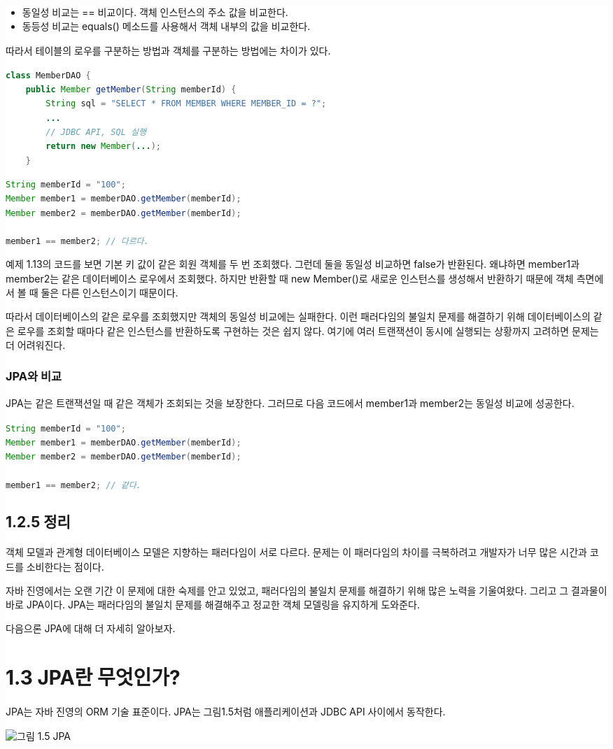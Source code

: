 - 동일성 비교는 == 비교이다. 객체 인스턴스의 주소 값을 비교한다.
- 동등성 비교는 equals() 메소드를 사용해서 객체 내부의 값을 비교한다.

따라서 테이블의 로우를 구분하는 방법과 객체를 구분하는 방법에는 차이가 있다.

```java
class MemberDAO {
	public Member getMember(String memberId) {
		String sql = "SELECT * FROM MEMBER WHERE MEMBER_ID = ?";
		...
		// JDBC API, SQL 실행
		return new Member(...);
	}
```

```java
String memberId = "100";
Member member1 = memberDAO.getMember(memberId);
Member member2 = memberDAO.getMember(memberId);

member1 == member2; // 다르다.
```

예제 1.13의 코드를 보면 기본 키 값이 같은 회원 객체를 두 번 조회했다. 그런데 둘을 동일성 비교하면 false가 반환된다. 왜냐하면 member1과 member2는 같은 데이터베이스 로우에서 조회했다. 하지만 반환할 때 new Member()로 새로운 인스턴스를 생성해서 반환하기 때문에 객체 측면에서 볼 때 둘은 다른 인스턴스이기 때문이다. 

따라서 데이터베이스의 같은 로우를 조회했지만 객체의 동일성 비교에는 실패한다. 이런 패러다임의 불일치 문제를 해결하기 위해 데이터베이스의 같은 로우를 조회할 때마다 같은 인스턴스를 반환하도록 구현하는 것은 쉽지 않다. 여기에 여러 트랜잭션이 동시에 실행되는 상황까지 고려하면 문제는 더 어려워진다.

### JPA와 비교

JPA는 같은 트랜잭션일 때 같은 객체가 조회되는 것을 보장한다. 그러므로 다음 코드에서 member1과 member2는 동일성 비교에 성공한다.

```java
String memberId = "100";
Member member1 = memberDAO.getMember(memberId);
Member member2 = memberDAO.getMember(memberId);

member1 == member2; // 같다.
```

## 1.2.5 정리

객체 모델과 관계형 데이터베이스 모델은 지향하는 패러다임이 서로 다르다. 문제는 이 패러다임의 차이를 극복하려고 개발자가 너무 많은 시간과 코드를 소비한다는 점이다.

자바 진영에서는 오랜 기간 이 문제에 대한 숙제를 안고 있었고, 패러다임의 불일치 문제를 해결하기 위해 많은 노력을 기울여왔다. 그리고 그 결과물이 바로 JPA이다. JPA는 패러다임의 불일치 문제를 해결해주고 정교한 객체 모델링을 유지하게 도와준다.

다음으론 JPA에 대해 더 자세히 알아보자.

# 1.3 JPA란 무엇인가?

JPA는 자바 진영의 ORM 기술 표준이다. JPA는 그림1.5처럼 애플리케이션과 JDBC API 사이에서 동작한다.

![그림 1.5 JPA](https://prod-files-secure.s3.us-west-2.amazonaws.com/30b5625b-27f6-4449-b62e-195e9fd10613/2469c4ca-2c64-474c-9549-d9fd97c9f0a4/Untitled.jpeg)
